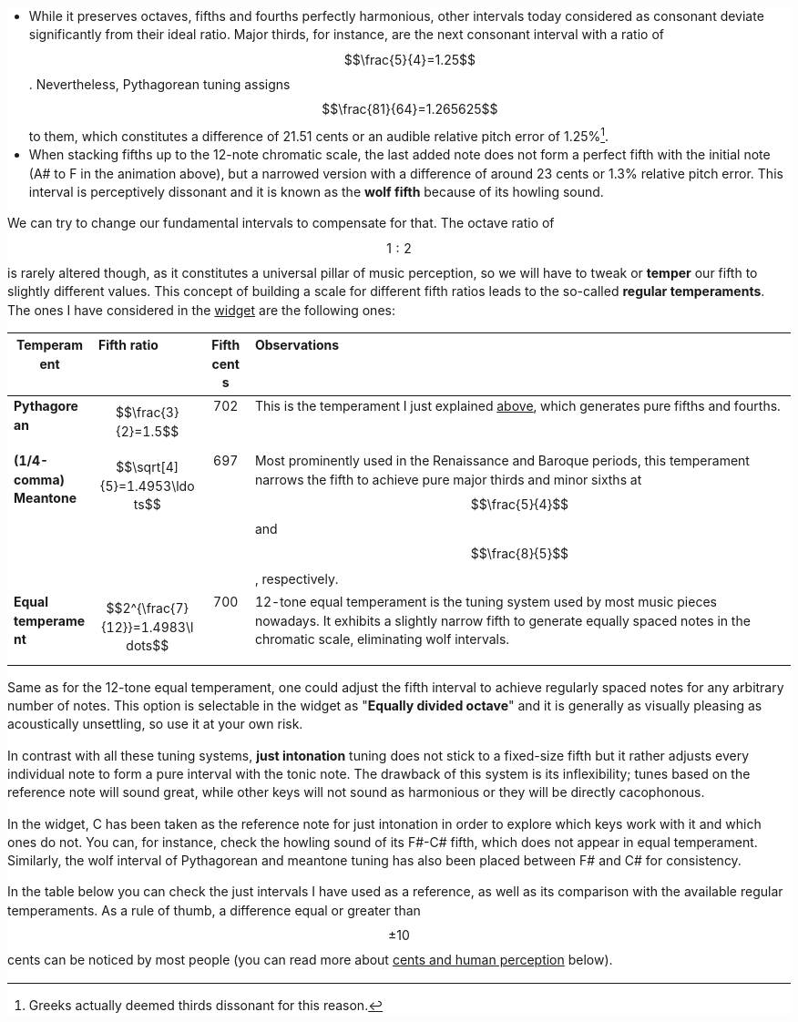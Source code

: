 - While it preserves octaves, fifths and fourths perfectly harmonious,
other intervals today considered as consonant deviate significantly
from their ideal ratio. Major thirds, for instance, are the next consonant interval
with a ratio of $$\frac{5}{4}=1.25$$. Nevertheless, Pythagorean tuning assigns
$$\frac{81}{64}=1.265625$$ to them, which constitutes a difference of 21.51 cents
or an audible relative pitch error of 1.25%[^3].
- When stacking fifths up to the 12-note chromatic scale,
the last added note does not form a perfect fifth with the initial note
(A# to F in the animation above), but a narrowed version with
a difference of around 23 cents or 1.3% relative pitch error.
This interval is perceptively dissonant and it is known as the **wolf fifth**
because of its howling sound.

We can try to change our fundamental intervals to compensate for that.
The octave ratio of $$1:2$$ is rarely altered though,
as it constitutes a universal pillar of music perception,
so we will have to tweak or **temper** our fifth
to slightly different values.
This concept of building a scale for different fifth ratios
leads to the so-called **regular temperaments**. The ones
I have considered in the
[widget] are the following ones:

| Temperament |  Fifth ratio | Fifth cents | Observations |
| -------- | :----------- | :----: | :----  |
| **Pythagorean** | $$\frac{3}{2}=1.5$$ | 702   | This is the temperament I just explained [above](#how-do-we-build-a-scale), which generates pure fifths and fourths. |
| **(1/4-comma) Meantone** | $$\sqrt[4]{5}=1.4953\ldots$$ | 697   | Most prominently used in the Renaissance and Baroque periods, this temperament narrows the fifth to achieve pure major thirds and minor sixths at $$\frac{5}{4}$$ and $$\frac{8}{5}$$, respectively. | 
| **Equal temperament** | $$2^{\frac{7}{12}}=1.4983\ldots$$ | 700  | 12-tone equal temperament is the tuning system used by most music pieces nowadays. It exhibits a slightly narrow fifth to generate equally spaced notes in the chromatic scale, eliminating wolf intervals. |  

Same as for the 12-tone equal temperament, one could adjust the fifth interval to
achieve regularly spaced notes for any arbitrary number of notes.
This option is selectable in the widget as "**Equally divided octave**" and
it is generally as visually pleasing as acoustically unsettling, so use it
at your own risk.

In contrast with all these tuning systems, **just intonation** tuning does not stick
to a fixed-size fifth but it rather adjusts every individual note to
form a pure interval with the tonic note. The drawback of this system is
its inflexibility; tunes based on the reference note will sound great,
while other keys will not sound as harmonious or they will be directly cacophonous.

In the widget, C has been taken as the reference note for just intonation in order
to explore which keys work with it and which ones do not. You can, for instance,
check the howling sound of its F#-C# fifth, which does not appear in equal temperament.
Similarly, the wolf interval of Pythagorean and meantone tuning has also
been placed between F# and C# for consistency.

In the table below you can check the just intervals I have used as a reference,
as well as its comparison with the available regular temperaments.
As a rule of thumb, a difference equal or greater than $$\pm 10$$ cents can be
noticed by most people (you can read more about
[cents and human perception](#cents-or-the-human-perception-of-music) below).


[widget]: #-music-theory-goes-interactive
[^1]: I have actually coded the note generation process from scratch, as I wanted to have harmonic-rich synth-like sounds that I can arbitrarily fix to any frequency. 
[^2]: The stacking fifth method is used to build all modal, major or minor scales. In other cases (blues scale, harmonic minor, intervals and chords) the purple lines just involve some abuse of notation. Sorry not sorry.
[^3]: Greeks actually deemed thirds dissonant for this reason.
[^4]: Although one might extract a linear relation between cents and frequency relative error from the table, this is just a linear approximation for small quantities.